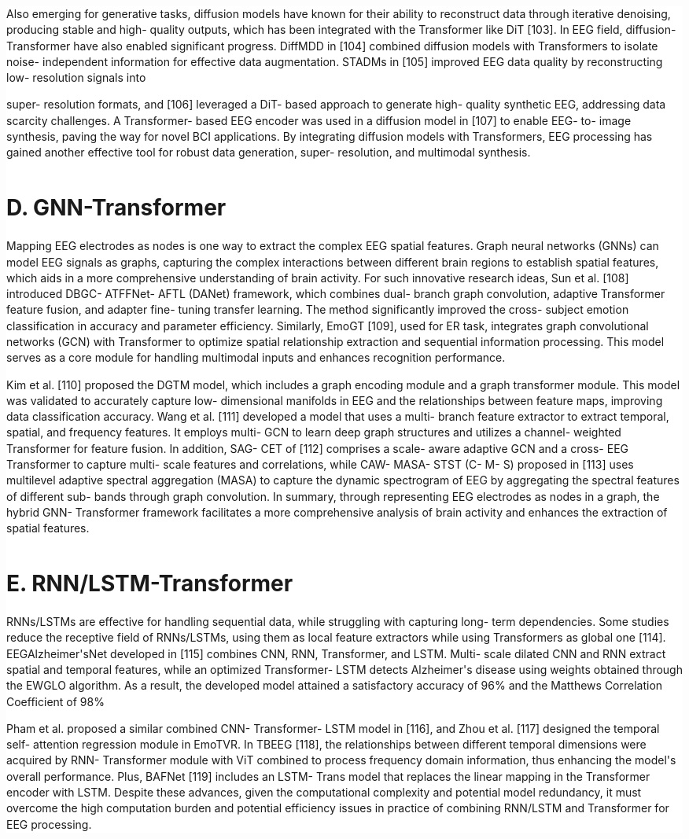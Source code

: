 Also emerging for generative tasks, diffusion models have known for their ability to reconstruct data through iterative denoising, producing stable and high- quality outputs, which has been integrated with the Transformer like DiT [103]. In EEG field, diffusion- Transformer have also enabled significant progress. DiffMDD in [104] combined diffusion models with Transformers to isolate noise- independent information for effective data augmentation. STADMs in [105] improved EEG data quality by reconstructing low- resolution signals into

super- resolution formats, and [106] leveraged a DiT- based approach to generate high- quality synthetic EEG, addressing data scarcity challenges. A Transformer- based EEG encoder was used in a diffusion model in [107] to enable EEG- to- image synthesis, paving the way for novel BCI applications. By integrating diffusion models with Transformers, EEG processing has gained another effective tool for robust data generation, super- resolution, and multimodal synthesis.

# D. GNN-Transformer

Mapping EEG electrodes as nodes is one way to extract the complex EEG spatial features. Graph neural networks (GNNs) can model EEG signals as graphs, capturing the complex interactions between different brain regions to establish spatial features, which aids in a more comprehensive understanding of brain activity. For such innovative research ideas, Sun et al. [108] introduced DBGC- ATFFNet- AFTL (DANet) framework, which combines dual- branch graph convolution, adaptive Transformer feature fusion, and adapter fine- tuning transfer learning. The method significantly improved the cross- subject emotion classification in accuracy and parameter efficiency. Similarly, EmoGT [109], used for ER task, integrates graph convolutional networks (GCN) with Transformer to optimize spatial relationship extraction and sequential information processing. This model serves as a core module for handling multimodal inputs and enhances recognition performance.

Kim et al. [110] proposed the DGTM model, which includes a graph encoding module and a graph transformer module. This model was validated to accurately capture low- dimensional manifolds in EEG and the relationships between feature maps, improving data classification accuracy. Wang et al. [111] developed a model that uses a multi- branch feature extractor to extract temporal, spatial, and frequency features. It employs multi- GCN to learn deep graph structures and utilizes a channel- weighted Transformer for feature fusion. In addition, SAG- CET of [112] comprises a scale- aware adaptive GCN and a cross- EEG Transformer to capture multi- scale features and correlations, while CAW- MASA- STST (C- M- S) proposed in [113] uses multilevel adaptive spectral aggregation (MASA) to capture the dynamic spectrogram of EEG by aggregating the spectral features of different sub- bands through graph convolution. In summary, through representing EEG electrodes as nodes in a graph, the hybrid GNN- Transformer framework facilitates a more comprehensive analysis of brain activity and enhances the extraction of spatial features.

# E. RNN/LSTM-Transformer

RNNs/LSTMs are effective for handling sequential data, while struggling with capturing long- term dependencies. Some studies reduce the receptive field of RNNs/LSTMs, using them as local feature extractors while using Transformers as global one [114]. EEGAlzheimer'sNet developed in [115] combines CNN, RNN, Transformer, and LSTM. Multi- scale dilated CNN and RNN extract spatial and temporal features, while an optimized Transformer- LSTM detects Alzheimer's disease using weights obtained through the EWGLO algorithm. As a result, the developed model attained a satisfactory accuracy of  $96\%$  and the Matthews Correlation Coefficient of  $98\%$

Pham et al. proposed a similar combined CNN- Transformer- LSTM model in [116], and Zhou et al. [117] designed the temporal self- attention regression module in EmoTVR. In TBEEG [118], the relationships between different temporal dimensions were acquired by RNN- Transformer module with ViT combined to process frequency domain information, thus enhancing the model's overall performance. Plus, BAFNet [119] includes an LSTM- Trans model that replaces the linear mapping in the Transformer encoder with LSTM. Despite these advances, given the computational complexity and potential model redundancy, it must overcome the high computation burden and potential efficiency issues in practice of combining RNN/LSTM and Transformer for EEG processing.

